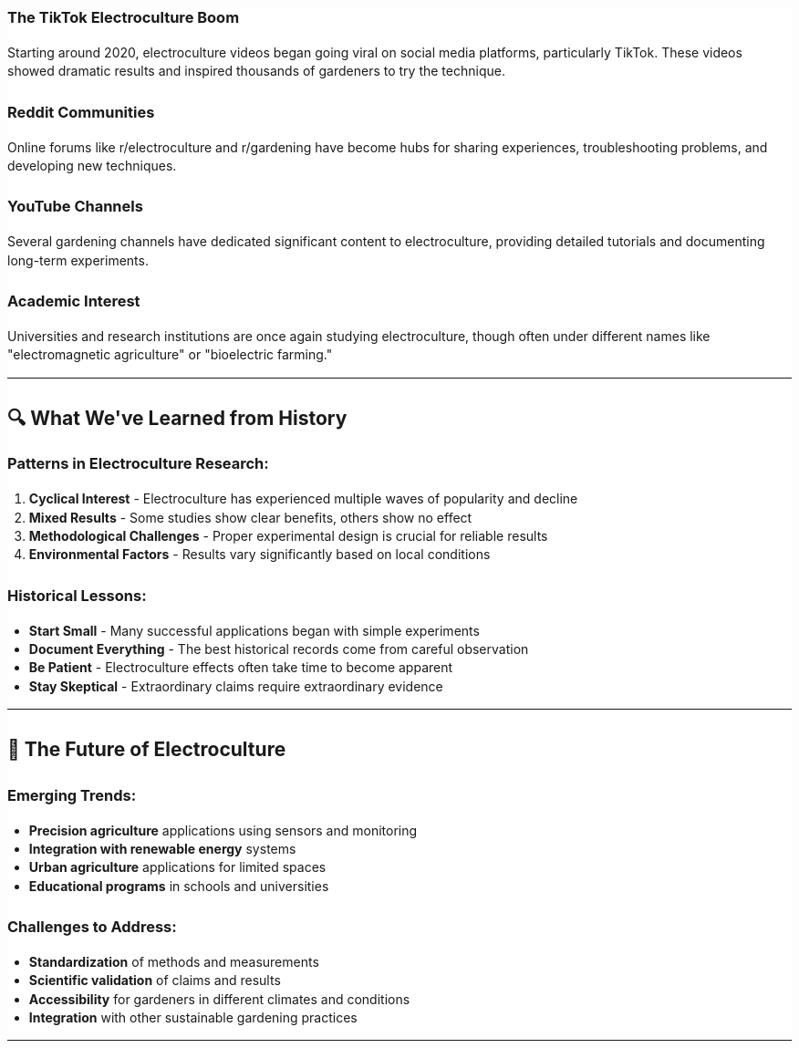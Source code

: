 ### **The TikTok Electroculture Boom**
Starting around 2020, electroculture videos began going viral on social media platforms, particularly TikTok. These videos showed dramatic results and inspired thousands of gardeners to try the technique.

### **Reddit Communities**
Online forums like r/electroculture and r/gardening have become hubs for sharing experiences, troubleshooting problems, and developing new techniques.

### **YouTube Channels**
Several gardening channels have dedicated significant content to electroculture, providing detailed tutorials and documenting long-term experiments.

### **Academic Interest**
Universities and research institutions are once again studying electroculture, though often under different names like "electromagnetic agriculture" or "bioelectric farming."

---

## 🔍 What We've Learned from History

### **Patterns in Electroculture Research:**
1. **Cyclical Interest** - Electroculture has experienced multiple waves of popularity and decline
2. **Mixed Results** - Some studies show clear benefits, others show no effect
3. **Methodological Challenges** - Proper experimental design is crucial for reliable results
4. **Environmental Factors** - Results vary significantly based on local conditions

### **Historical Lessons:**
- **Start Small** - Many successful applications began with simple experiments
- **Document Everything** - The best historical records come from careful observation
- **Be Patient** - Electroculture effects often take time to become apparent
- **Stay Skeptical** - Extraordinary claims require extraordinary evidence

---

## 🌟 The Future of Electroculture

### **Emerging Trends:**
- **Precision agriculture** applications using sensors and monitoring
- **Integration with renewable energy** systems
- **Urban agriculture** applications for limited spaces
- **Educational programs** in schools and universities

### **Challenges to Address:**
- **Standardization** of methods and measurements
- **Scientific validation** of claims and results
- **Accessibility** for gardeners in different climates and conditions
- **Integration** with other sustainable gardening practices

---